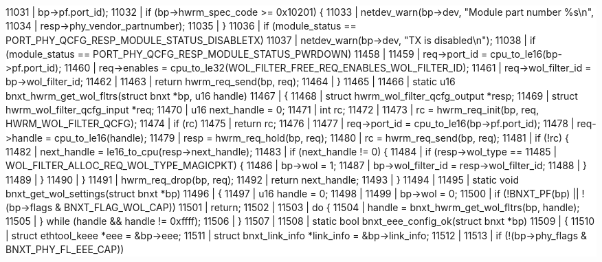 11031 | 			    bp->pf.port_id);
11032 |  if (bp->hwrm_spec_code >= 0x10201) {
11033 | 			netdev_warn(bp->dev, "Module part number %s\n",
11034 | 				    resp->phy_vendor_partnumber);
11035 | 		}
11036 |  if (module_status == PORT_PHY_QCFG_RESP_MODULE_STATUS_DISABLETX)
11037 | 			netdev_warn(bp->dev, "TX is disabled\n");
11038 |  if (module_status == PORT_PHY_QCFG_RESP_MODULE_STATUS_PWRDOWN)
11458 |
11459 | 	req->port_id = cpu_to_le16(bp->pf.port_id);
11460 | 	req->enables = cpu_to_le32(WOL_FILTER_FREE_REQ_ENABLES_WOL_FILTER_ID);
11461 | 	req->wol_filter_id = bp->wol_filter_id;
11462 |
11463 |  return hwrm_req_send(bp, req);
11464 | }
11465 |
11466 | static u16 bnxt_hwrm_get_wol_fltrs(struct bnxt *bp, u16 handle)
11467 | {
11468 |  struct hwrm_wol_filter_qcfg_output *resp;
11469 |  struct hwrm_wol_filter_qcfg_input *req;
11470 | 	u16 next_handle = 0;
11471 |  int rc;
11472 |
11473 | 	rc = hwrm_req_init(bp, req, HWRM_WOL_FILTER_QCFG);
11474 |  if (rc)
11475 |  return rc;
11476 |
11477 | 	req->port_id = cpu_to_le16(bp->pf.port_id);
11478 | 	req->handle = cpu_to_le16(handle);
11479 | 	resp = hwrm_req_hold(bp, req);
11480 | 	rc = hwrm_req_send(bp, req);
11481 |  if (!rc) {
11482 | 		next_handle = le16_to_cpu(resp->next_handle);
11483 |  if (next_handle != 0) {
11484 |  if (resp->wol_type ==
11485 |  WOL_FILTER_ALLOC_REQ_WOL_TYPE_MAGICPKT) {
11486 | 				bp->wol = 1;
11487 | 				bp->wol_filter_id = resp->wol_filter_id;
11488 | 			}
11489 | 		}
11490 | 	}
11491 | 	hwrm_req_drop(bp, req);
11492 |  return next_handle;
11493 | }
11494 |
11495 | static void bnxt_get_wol_settings(struct bnxt *bp)
11496 | {
11497 | 	u16 handle = 0;
11498 |
11499 | 	bp->wol = 0;
11500 |  if (!BNXT_PF(bp) || !(bp->flags & BNXT_FLAG_WOL_CAP))
11501 |  return;
11502 |
11503 |  do {
11504 | 		handle = bnxt_hwrm_get_wol_fltrs(bp, handle);
11505 | 	} while (handle && handle != 0xffff);
11506 | }
11507 |
11508 | static bool bnxt_eee_config_ok(struct bnxt *bp)
11509 | {
11510 |  struct ethtool_keee *eee = &bp->eee;
11511 |  struct bnxt_link_info *link_info = &bp->link_info;
11512 |
11513 |  if (!(bp->phy_flags & BNXT_PHY_FL_EEE_CAP))